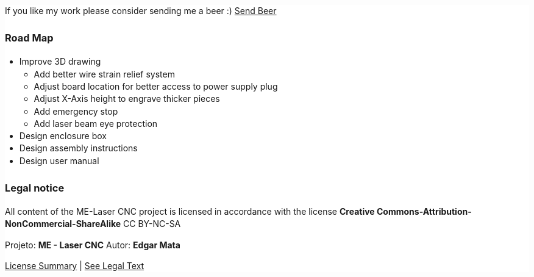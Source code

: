 If you like my work please consider sending me a beer :)
[Send Beer](https://www.paypal.com/paypalme/iFixGadget)

### Road Map
* Improve 3D drawing
  * Add better wire strain relief system
  * Adjust board location for better access to power supply plug
  * Adjust X-Axis height to engrave thicker pieces
  * Add emergency stop
  * Add laser beam eye protection
* Design enclosure box
* Design assembly instructions
* Design user manual

### Legal notice

All content of the ME-Laser CNC project is licensed in accordance with the license **Creative Commons-Attribution-NonCommercial-ShareAlike**
CC BY-NC-SA

Projeto: **ME - Laser CNC**
Autor: **Edgar Mata**

[License Summary](https://creativecommons.org/licenses/by-nc-sa/4.0) | [See Legal Text](https://creativecommons.org/licenses/by-nc-sa/4.0/legalcode)
